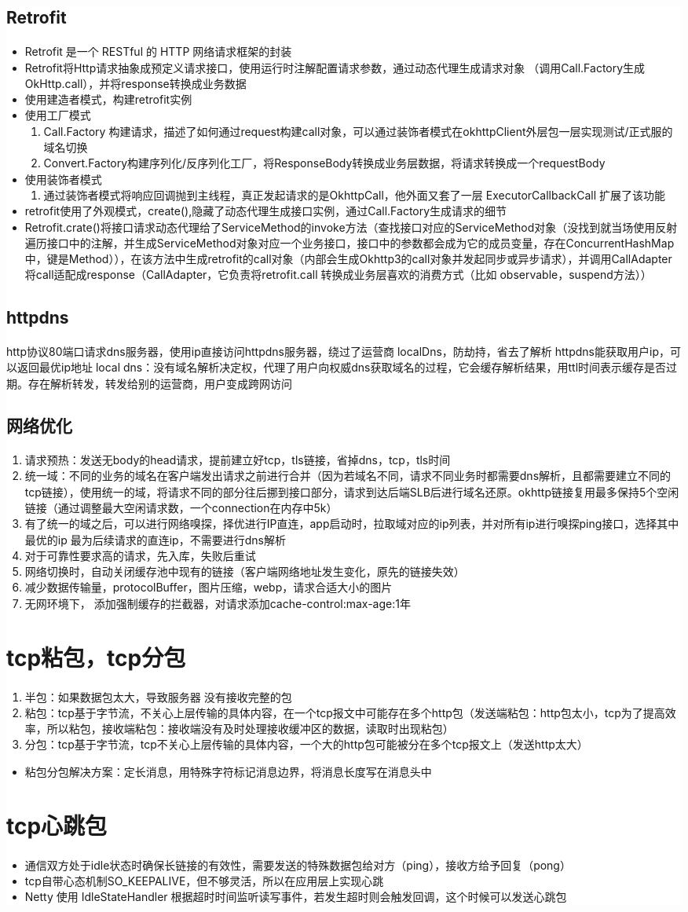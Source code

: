 ## Retrofit
- Retrofit 是一个 RESTful 的 HTTP 网络请求框架的封装
- Retrofit将Http请求抽象成预定义请求接口，使用运行时注解配置请求参数，通过动态代理生成请求对象 （调用Call.Factory生成OkHttp.call），并将response转换成业务数据
- 使用建造者模式，构建retrofit实例
- 使用工厂模式
	1. Call.Factory 构建请求，描述了如何通过request构建call对象，可以通过装饰者模式在okhttpClient外层包一层实现测试/正式服的域名切换
	2. Convert.Factory构建序列化/反序列化工厂，将ResponseBody转换成业务层数据，将请求转换成一个requestBody
- 使用装饰者模式
	1. 通过装饰者模式将响应回调抛到主线程，真正发起请求的是OkhttpCall，他外面又套了一层 ExecutorCallbackCall 扩展了该功能
- retrofit使用了外观模式，create(),隐藏了动态代理生成接口实例，通过Call.Factory生成请求的细节
- Retrofit.crate()将接口请求动态代理给了ServiceMethod的invoke方法（查找接口对应的ServiceMethod对象（没找到就当场使用反射遍历接口中的注解，并生成ServiceMethod对象对应一个业务接口，接口中的参数都会成为它的成员变量，存在ConcurrentHashMap中，键是Method）），在该方法中生成retrofit的call对象（内部会生成Okhttp3的call对象并发起同步或异步请求），并调用CallAdapter将call适配成response（CallAdapter，它负责将retrofit.call 转换成业务层喜欢的消费方式（比如 observable，suspend方法））

## httpdns
http协议80端口请求dns服务器，使用ip直接访问httpdns服务器，绕过了运营商 localDns，防劫持，省去了解析
httpdns能获取用户ip，可以返回最优ip地址
local dns：没有域名解析决定权，代理了用户向权威dns获取域名的过程，它会缓存解析结果，用ttl时间表示缓存是否过期。存在解析转发，转发给别的运营商，用户变成跨网访问

## 网络优化
1. 请求预热：发送无body的head请求，提前建立好tcp，tls链接，省掉dns，tcp，tls时间
2. 统一域：不同的业务的域名在客户端发出请求之前进行合并（因为若域名不同，请求不同业务时都需要dns解析，且都需要建立不同的tcp链接），使用统一的域，将请求不同的部分往后挪到接口部分，请求到达后端SLB后进行域名还原。okhttp链接复用最多保持5个空闲链接（通过调整最大空闲请求数，一个connection在内存中5k）
3. 有了统一的域之后，可以进行网络嗅探，择优进行IP直连，app启动时，拉取域对应的ip列表，并对所有ip进行嗅探ping接口，选择其中最优的ip 最为后续请求的直连ip，不需要进行dns解析
4. 对于可靠性要求高的请求，先入库，失败后重试
5. 网络切换时，自动关闭缓存池中现有的链接（客户端网络地址发生变化，原先的链接失效）
6. 减少数据传输量，protocolBuffer，图片压缩，webp，请求合适大小的图片
7. 无网环境下， 添加强制缓存的拦截器，对请求添加cache-control:max-age:1年

# tcp粘包，tcp分包
1. 半包：如果数据包太大，导致服务器 没有接收完整的包
2. 粘包：tcp基于字节流，不关心上层传输的具体内容，在一个tcp报文中可能存在多个http包（发送端粘包：http包太小，tcp为了提高效率，所以粘包，接收端粘包：接收端没有及时处理接收缓冲区的数据，读取时出现粘包）
3. 分包：tcp基于字节流，tcp不关心上层传输的具体内容，一个大的http包可能被分在多个tcp报文上（发送http太大）
- 粘包分包解决方案：定长消息，用特殊字符标记消息边界，将消息长度写在消息头中

# tcp心跳包
- 通信双方处于idle状态时确保长链接的有效性，需要发送的特殊数据包给对方（ping），接收方给予回复（pong）
- tcp自带心态机制SO_KEEPALIVE，但不够灵活，所以在应用层上实现心跳
- Netty 使用  IdleStateHandler 根据超时时间监听读写事件，若发生超时则会触发回调，这个时候可以发送心跳包